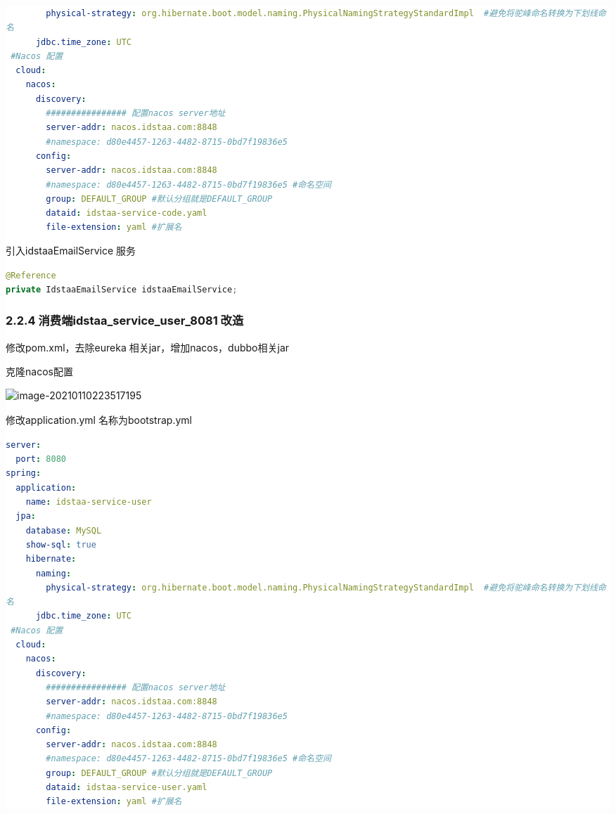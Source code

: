 ```yml
        physical-strategy: org.hibernate.boot.model.naming.PhysicalNamingStrategyStandardImpl  #避免将驼峰命名转换为下划线命名
      jdbc.time_zone: UTC
 #Nacos 配置
  cloud:
    nacos:
      discovery:
        ################ 配置nacos server地址
        server-addr: nacos.idstaa.com:8848
        #namespace: d80e4457-1263-4482-8715-0bd7f19836e5
      config:
        server-addr: nacos.idstaa.com:8848
        #namespace: d80e4457-1263-4482-8715-0bd7f19836e5 #命名空间
        group: DEFAULT_GROUP #默认分组就是DEFAULT_GROUP
        dataid: idstaa-service-code.yaml
        file-extension: yaml #扩展名
```

引入idstaaEmailService 服务

```java
@Reference
private IdstaaEmailService idstaaEmailService;
```

### 2.2.4  消费端idstaa_service_user_8081 改造

修改pom.xml，去除eureka 相关jar，增加nacos，dubbo相关jar

克隆nacos配置

![image-20210110223517195](../img/image-20210110223517195.png)

修改application.yml 名称为bootstrap.yml

```yml
server:
  port: 8080
spring:
  application:
    name: idstaa-service-user
  jpa:
    database: MySQL
    show-sql: true
    hibernate:
      naming:
        physical-strategy: org.hibernate.boot.model.naming.PhysicalNamingStrategyStandardImpl  #避免将驼峰命名转换为下划线命名
      jdbc.time_zone: UTC
 #Nacos 配置
  cloud:
    nacos:
      discovery:
        ################ 配置nacos server地址
        server-addr: nacos.idstaa.com:8848
        #namespace: d80e4457-1263-4482-8715-0bd7f19836e5
      config:
        server-addr: nacos.idstaa.com:8848
        #namespace: d80e4457-1263-4482-8715-0bd7f19836e5 #命名空间
        group: DEFAULT_GROUP #默认分组就是DEFAULT_GROUP
        dataid: idstaa-service-user.yaml
        file-extension: yaml #扩展名
```
